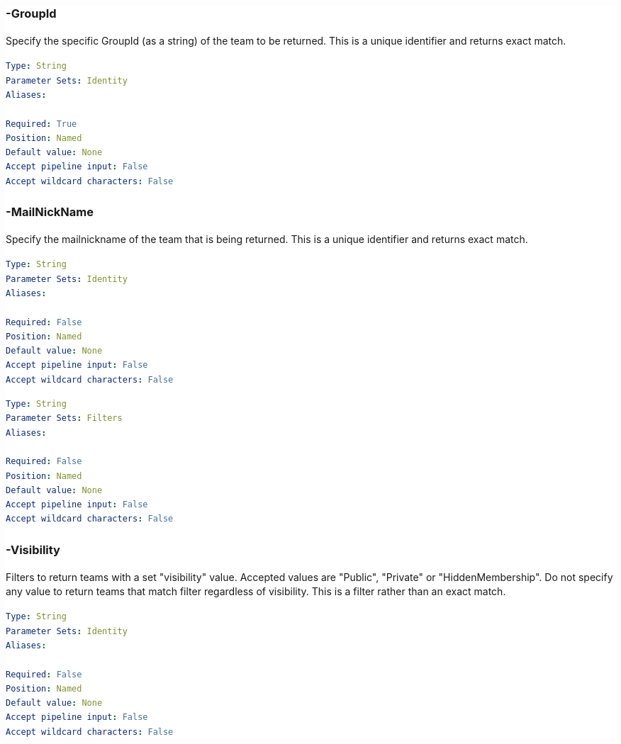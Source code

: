 ### -GroupId
Specify the specific GroupId (as a string) of the team to be returned.  This is a unique identifier and returns exact match.

```yaml
Type: String
Parameter Sets: Identity
Aliases:

Required: True
Position: Named
Default value: None
Accept pipeline input: False
Accept wildcard characters: False
```

### -MailNickName
Specify the mailnickname of the team that is being returned.  This is a unique identifier and returns exact match.

```yaml
Type: String
Parameter Sets: Identity
Aliases:

Required: False
Position: Named
Default value: None
Accept pipeline input: False
Accept wildcard characters: False
```

```yaml
Type: String
Parameter Sets: Filters
Aliases:

Required: False
Position: Named
Default value: None
Accept pipeline input: False
Accept wildcard characters: False
```

### -Visibility
Filters to return teams with a set "visibility" value.  Accepted values are "Public", "Private" or "HiddenMembership".  Do not specify any value to return teams that match filter regardless of visibility.  This is a filter rather than an exact match.

```yaml
Type: String
Parameter Sets: Identity
Aliases:

Required: False
Position: Named
Default value: None
Accept pipeline input: False
Accept wildcard characters: False
```

